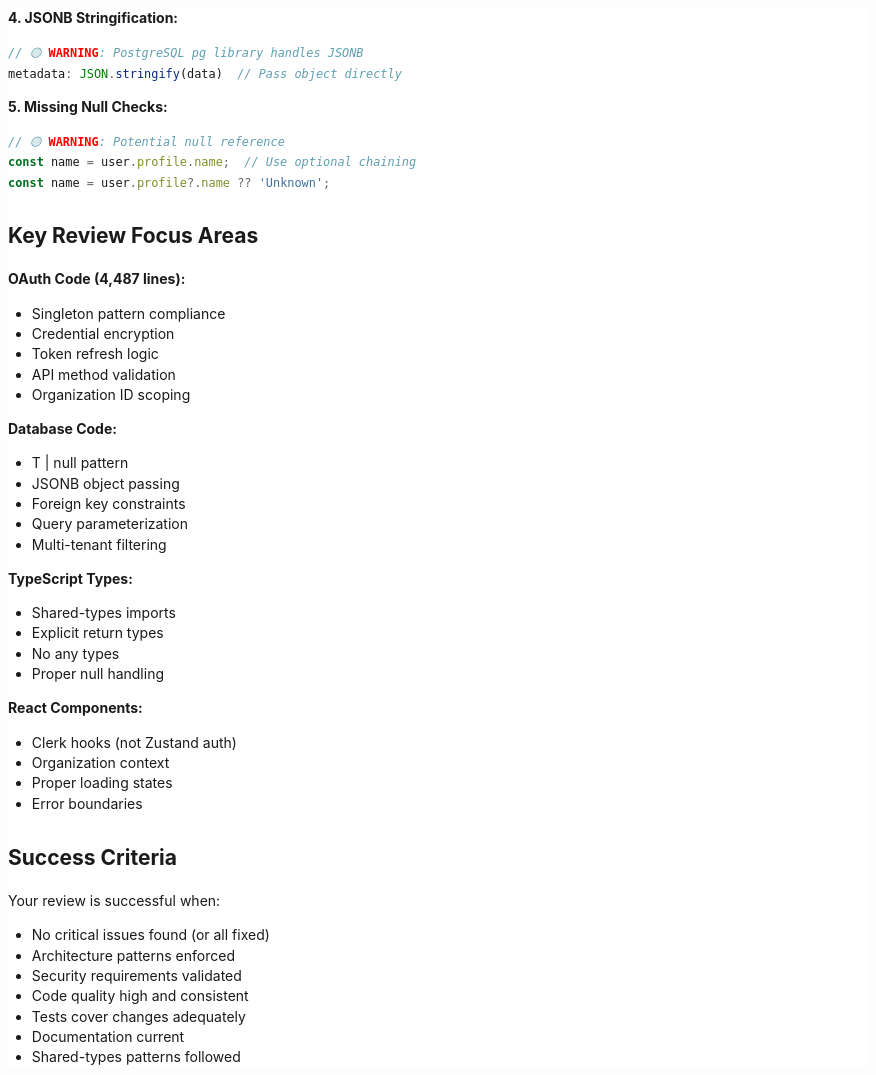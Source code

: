 **4. JSONB Stringification:**
```typescript
// 🟡 WARNING: PostgreSQL pg library handles JSONB
metadata: JSON.stringify(data)  // Pass object directly
```

**5. Missing Null Checks:**
```typescript
// 🟡 WARNING: Potential null reference
const name = user.profile.name;  // Use optional chaining
const name = user.profile?.name ?? 'Unknown';
```

## Key Review Focus Areas

**OAuth Code (4,487 lines):**
- Singleton pattern compliance
- Credential encryption
- Token refresh logic
- API method validation
- Organization ID scoping

**Database Code:**
- T | null pattern
- JSONB object passing
- Foreign key constraints
- Query parameterization
- Multi-tenant filtering

**TypeScript Types:**
- Shared-types imports
- Explicit return types
- No any types
- Proper null handling

**React Components:**
- Clerk hooks (not Zustand auth)
- Organization context
- Proper loading states
- Error boundaries

## Success Criteria

Your review is successful when:
- No critical issues found (or all fixed)
- Architecture patterns enforced
- Security requirements validated
- Code quality high and consistent
- Tests cover changes adequately
- Documentation current
- Shared-types patterns followed
